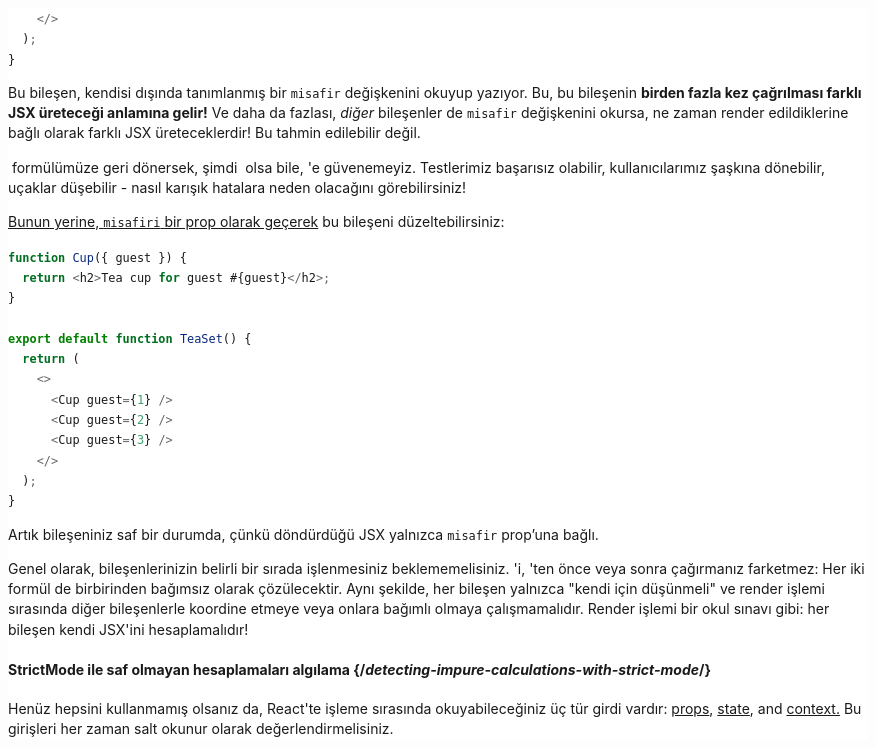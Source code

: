 ```js
    </>
  );
}
```

</Sandpack>

Bu bileşen, kendisi dışında tanımlanmış bir `misafir` değişkenini okuyup yazıyor. Bu, bu bileşenin **birden fazla kez çağrılması farklı JSX üreteceği anlamına gelir!**  Ve daha da fazlası, _diğer_ bileşenler de `misafir` değişkenini okursa, ne zaman render edildiklerine bağlı olarak farklı JSX üreteceklerdir! Bu tahmin edilebilir değil.

<Math><MathI>y</MathI> = 2<MathI>x</MathI></Math>  formülümüze geri dönersek, şimdi <Math><MathI>x</MathI> = 2</Math> olsa bile, <Math><MathI>y</MathI> = 4</Math>'e güvenemeyiz. Testlerimiz başarısız olabilir, kullanıcılarımız şaşkına dönebilir, uçaklar düşebilir - nasıl karışık hatalara neden olacağını görebilirsiniz!

[Bunun yerine, `misafiri` bir prop olarak geçerek](/learn/passing-props-to-a-component) bu bileşeni düzeltebilirsiniz:

<Sandpack>

```js
function Cup({ guest }) {
  return <h2>Tea cup for guest #{guest}</h2>;
}

export default function TeaSet() {
  return (
    <>
      <Cup guest={1} />
      <Cup guest={2} />
      <Cup guest={3} />
    </>
  );
}
```

</Sandpack>

Artık bileşeniniz saf bir durumda, çünkü döndürdüğü JSX yalnızca `misafir` prop’una bağlı.

 Genel olarak, bileşenlerinizin belirli bir sırada işlenmesiniz beklememelisiniz. <Math><MathI>y</MathI> = 2<MathI>x</MathI></Math>'i, <Math><MathI>y</MathI> = 5<MathI>x</MathI></Math>'ten önce veya sonra çağırmanız farketmez: Her iki formül de birbirinden bağımsız olarak çözülecektir. Aynı şekilde, her bileşen yalnızca "kendi için düşünmeli" ve render işlemi sırasında diğer bileşenlerle koordine etmeye veya onlara bağımlı olmaya çalışmamalıdır. Render işlemi bir okul sınavı gibi: her bileşen kendi JSX'ini hesaplamalıdır!

<DeepDive>

#### StrictMode ile saf olmayan hesaplamaları algılama {/*detecting-impure-calculations-with-strict-mode*/}

Henüz hepsini kullanmamış olsanız da, React'te işleme sırasında okuyabileceğiniz üç tür girdi vardır: [props](/learn/passing-props-to-a-component), [state](/learn/state-a-components-memory), and [context.](/learn/passing-data-deeply-with-context) Bu girişleri her zaman salt okunur olarak değerlendirmelisiniz.
